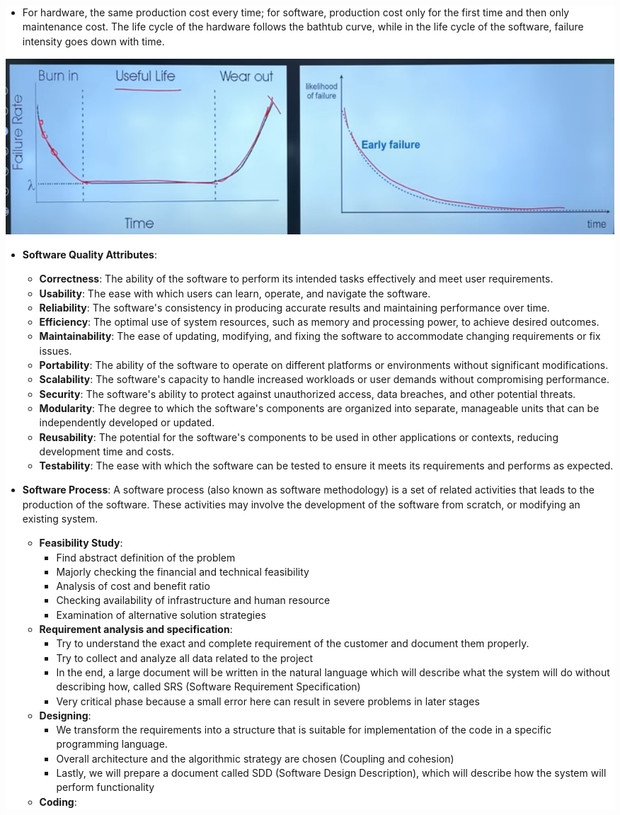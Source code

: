   - For hardware, the same production cost every time; for software, production cost only for the first time and then only maintenance cost. The life cycle of the hardware follows the bathtub curve, while in the life cycle of the software, failure intensity goes down with time.

  ![Diagram 2](2.jpg)

- **Software Quality Attributes**:
  - **Correctness**: The ability of the software to perform its intended tasks effectively and meet user requirements.
  - **Usability**: The ease with which users can learn, operate, and navigate the software.
  - **Reliability**: The software's consistency in producing accurate results and maintaining performance over time.
  - **Efficiency**: The optimal use of system resources, such as memory and processing power, to achieve desired outcomes.
  - **Maintainability**: The ease of updating, modifying, and fixing the software to accommodate changing requirements or fix issues.
  - **Portability**: The ability of the software to operate on different platforms or environments without significant modifications.
  - **Scalability**: The software's capacity to handle increased workloads or user demands without compromising performance.
  - **Security**: The software's ability to protect against unauthorized access, data breaches, and other potential threats.
  - **Modularity**: The degree to which the software's components are organized into separate, manageable units that can be independently developed or updated.
  - **Reusability**: The potential for the software's components to be used in other applications or contexts, reducing development time and costs.
  - **Testability**: The ease with which the software can be tested to ensure it meets its requirements and performs as expected.

- **Software Process**:
  A software process (also known as software methodology) is a set of related activities that leads to the production of the software. These activities may involve the development of the software from scratch, or modifying an existing system.
  - **Feasibility Study**:
    - Find abstract definition of the problem
    - Majorly checking the financial and technical feasibility
    - Analysis of cost and benefit ratio
    - Checking availability of infrastructure and human resource
    - Examination of alternative solution strategies
  - **Requirement analysis and specification**:
    - Try to understand the exact and complete requirement of the customer and document them properly.
    - Try to collect and analyze all data related to the project
    - In the end, a large document will be written in the natural language which will describe what the system will do without describing how, called SRS (Software Requirement Specification)
    - Very critical phase because a small error here can result in severe problems in later stages
  - **Designing**:
    - We transform the requirements into a structure that is suitable for implementation of the code in a specific programming language.
    - Overall architecture and the algorithmic strategy are chosen (Coupling and cohesion)
    - Lastly, we will prepare a document called SDD (Software Design Description), which will describe how the system will perform functionality
  - **Coding**: